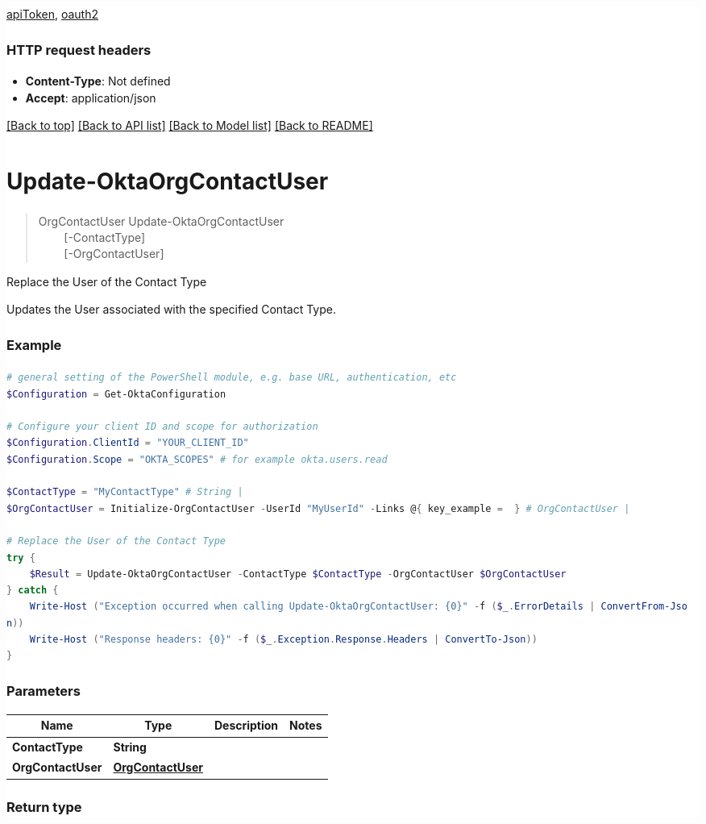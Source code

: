 [apiToken](../README.md#apiToken), [oauth2](../README.md#oauth2)

### HTTP request headers

 - **Content-Type**: Not defined
 - **Accept**: application/json

[[Back to top]](#) [[Back to API list]](../README.md#documentation-for-api-endpoints) [[Back to Model list]](../README.md#documentation-for-models) [[Back to README]](../README.md)

<a id="Update-OktaOrgContactUser"></a>
# **Update-OktaOrgContactUser**
> OrgContactUser Update-OktaOrgContactUser<br>
> &nbsp;&nbsp;&nbsp;&nbsp;&nbsp;&nbsp;&nbsp;&nbsp;[-ContactType] <String><br>
> &nbsp;&nbsp;&nbsp;&nbsp;&nbsp;&nbsp;&nbsp;&nbsp;[-OrgContactUser] <PSCustomObject><br>

Replace the User of the Contact Type

Updates the User associated with the specified Contact Type.

### Example
```powershell
# general setting of the PowerShell module, e.g. base URL, authentication, etc
$Configuration = Get-OktaConfiguration

# Configure your client ID and scope for authorization
$Configuration.ClientId = "YOUR_CLIENT_ID"
$Configuration.Scope = "OKTA_SCOPES" # for example okta.users.read

$ContactType = "MyContactType" # String | 
$OrgContactUser = Initialize-OrgContactUser -UserId "MyUserId" -Links @{ key_example =  } # OrgContactUser | 

# Replace the User of the Contact Type
try {
    $Result = Update-OktaOrgContactUser -ContactType $ContactType -OrgContactUser $OrgContactUser
} catch {
    Write-Host ("Exception occurred when calling Update-OktaOrgContactUser: {0}" -f ($_.ErrorDetails | ConvertFrom-Json))
    Write-Host ("Response headers: {0}" -f ($_.Exception.Response.Headers | ConvertTo-Json))
}
```

### Parameters

Name | Type | Description  | Notes
------------- | ------------- | ------------- | -------------
 **ContactType** | **String**|  | 
 **OrgContactUser** | [**OrgContactUser**](OrgContactUser.md)|  | 

### Return type
